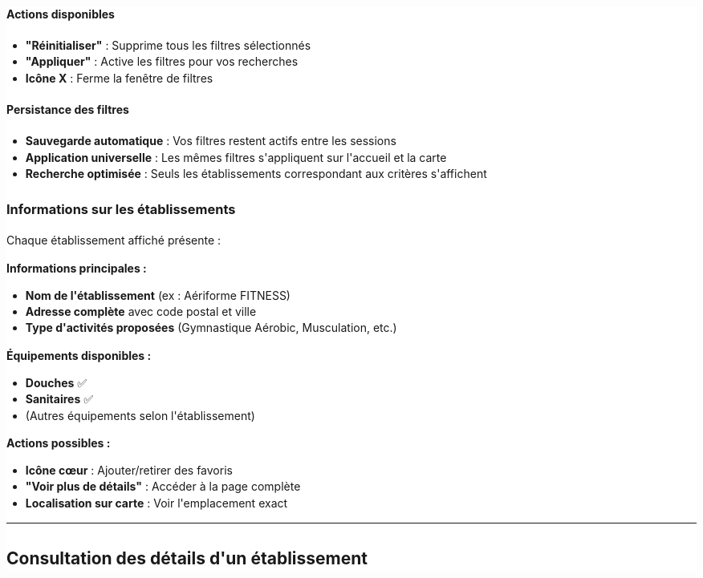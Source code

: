 #### Actions disponibles

-   **"Réinitialiser"** : Supprime tous les filtres sélectionnés
-   **"Appliquer"** : Active les filtres pour vos recherches
-   **Icône X** : Ferme la fenêtre de filtres

#### Persistance des filtres

-   **Sauvegarde automatique** : Vos filtres restent actifs entre les sessions
-   **Application universelle** : Les mêmes filtres s'appliquent sur l'accueil et la carte
-   **Recherche optimisée** : Seuls les établissements correspondant aux critères s'affichent

### Informations sur les établissements

Chaque établissement affiché présente :

**Informations principales :**

-   **Nom de l'établissement** (ex : Aériforme FITNESS)
-   **Adresse complète** avec code postal et ville
-   **Type d'activités proposées** (Gymnastique Aérobic, Musculation, etc.)

**Équipements disponibles :**

-   **Douches** ✅
-   **Sanitaires** ✅
-   (Autres équipements selon l'établissement)

**Actions possibles :**

-   **Icône cœur** : Ajouter/retirer des favoris
-   **"Voir plus de détails"** : Accéder à la page complète
-   **Localisation sur carte** : Voir l'emplacement exact

---

## Consultation des détails d'un établissement
